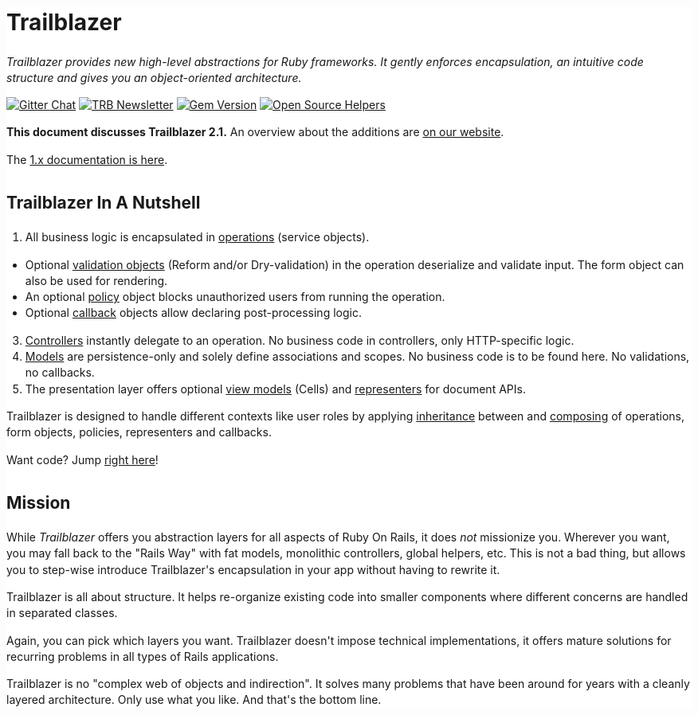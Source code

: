 # Trailblazer

_Trailblazer provides new high-level abstractions for Ruby frameworks. It gently enforces encapsulation, an intuitive code structure and gives you an object-oriented architecture._

[![Gitter Chat](https://badges.gitter.im/trailblazer/chat.svg)](https://gitter.im/trailblazer/chat)
[![TRB Newsletter](https://img.shields.io/badge/TRB-newsletter-lightgrey.svg)](http://trailblazer.to/newsletter/)
[![Gem Version](https://badge.fury.io/rb/trailblazer.svg)](http://badge.fury.io/rb/trailblazer)
[![Open Source Helpers](https://www.codetriage.com/trailblazer/trailblazer/badges/users.svg)](https://www.codetriage.com/trailblazer/trailblazer)

**This document discusses Trailblazer 2.1.** An overview about the additions are [on our website](http://trailblazer.to/blog/2017-12-trailblazer-2-1-what-you-need-to-know.html).

The [1.x documentation is here](http://trailblazer.to/gems/operation/1.1/).

## Trailblazer In A Nutshell

1. All business logic is encapsulated in [operations](#operation) (service objects).
  * Optional [validation objects](#validation) (Reform and/or Dry-validation) in the operation deserialize and validate input. The form object can also be used for rendering.
  * An optional [policy](#policies) object blocks unauthorized users from running the operation.
  * Optional [callback](#callbacks) objects allow declaring post-processing logic.
3. [Controllers](#controllers) instantly delegate to an operation. No business code in controllers, only HTTP-specific logic.
4. [Models](#models) are persistence-only and solely define associations and scopes. No business code is to be found here. No validations, no callbacks.
5. The presentation layer offers optional [view models](#views) (Cells) and [representers](#representers) for document APIs.

Trailblazer is designed to handle different contexts like user roles by applying [inheritance](#inheritance) between and [composing](#composing) of operations, form objects, policies, representers and callbacks.

Want code? Jump [right here](#controllers)!

## Mission

While _Trailblazer_ offers you abstraction layers for all aspects of Ruby On Rails, it does _not_ missionize you. Wherever you want, you may fall back to the "Rails Way" with fat models, monolithic controllers, global helpers, etc. This is not a bad thing, but allows you to step-wise introduce Trailblazer's encapsulation in your app without having to rewrite it.

Trailblazer is all about structure. It helps re-organize existing code into smaller components where different concerns are handled in separated classes.

Again, you can pick which layers you want. Trailblazer doesn't impose technical implementations, it offers mature solutions for recurring problems in all types of Rails applications.

Trailblazer is no "complex web of objects and indirection". It solves many problems that have been around for years with a cleanly layered architecture. Only use what you like. And that's the bottom line.
